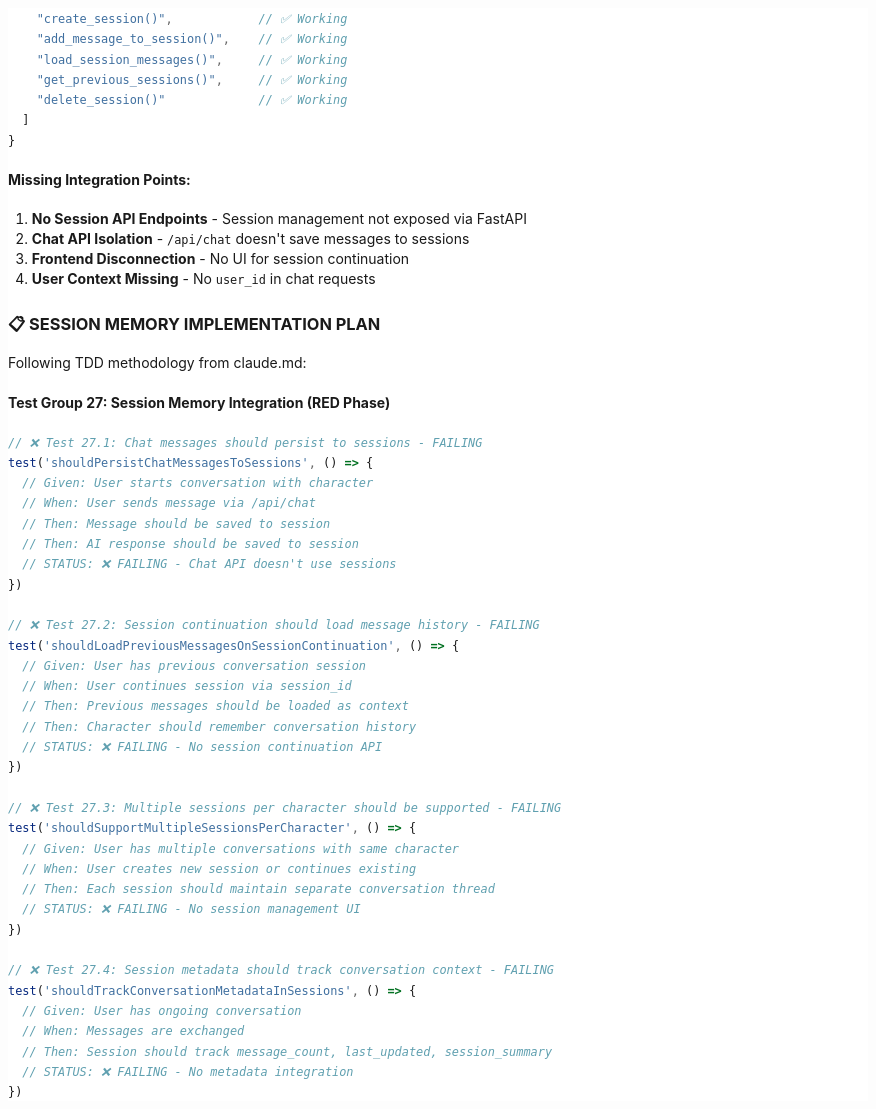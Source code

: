 ```typescript
    "create_session()",            // ✅ Working
    "add_message_to_session()",    // ✅ Working  
    "load_session_messages()",     // ✅ Working
    "get_previous_sessions()",     // ✅ Working
    "delete_session()"             // ✅ Working
  ]
}
```

#### Missing Integration Points:
1. **No Session API Endpoints** - Session management not exposed via FastAPI
2. **Chat API Isolation** - `/api/chat` doesn't save messages to sessions
3. **Frontend Disconnection** - No UI for session continuation
4. **User Context Missing** - No `user_id` in chat requests

### 📋 SESSION MEMORY IMPLEMENTATION PLAN

Following TDD methodology from claude.md:

#### Test Group 27: Session Memory Integration (RED Phase)
```typescript
// ❌ Test 27.1: Chat messages should persist to sessions - FAILING
test('shouldPersistChatMessagesToSessions', () => {
  // Given: User starts conversation with character
  // When: User sends message via /api/chat  
  // Then: Message should be saved to session
  // Then: AI response should be saved to session
  // STATUS: ❌ FAILING - Chat API doesn't use sessions
})

// ❌ Test 27.2: Session continuation should load message history - FAILING  
test('shouldLoadPreviousMessagesOnSessionContinuation', () => {
  // Given: User has previous conversation session
  // When: User continues session via session_id
  // Then: Previous messages should be loaded as context
  // Then: Character should remember conversation history
  // STATUS: ❌ FAILING - No session continuation API
})

// ❌ Test 27.3: Multiple sessions per character should be supported - FAILING
test('shouldSupportMultipleSessionsPerCharacter', () => {
  // Given: User has multiple conversations with same character
  // When: User creates new session or continues existing
  // Then: Each session should maintain separate conversation thread
  // STATUS: ❌ FAILING - No session management UI
})

// ❌ Test 27.4: Session metadata should track conversation context - FAILING
test('shouldTrackConversationMetadataInSessions', () => {
  // Given: User has ongoing conversation
  // When: Messages are exchanged
  // Then: Session should track message_count, last_updated, session_summary
  // STATUS: ❌ FAILING - No metadata integration
})
```
